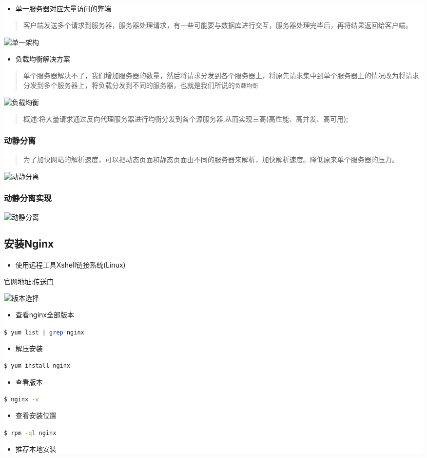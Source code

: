 * 单一服务器对应大量访问的弊端

> 客户端发送多个请求到服务器，服务器处理请求，有一些可能要与数据库进行交互，服务器处理完毕后，再将结果返回给客户端。

![单一架构](http://123.57.9.108/2020/05/16/Nginx-0/ng3.png)

* 负载均衡解决方案

> 单个服务器解决不了，我们增加服务器的数量，然后将请求分发到各个服务器上，将原先请求集中到单个服务器上的情况改为将请求分发到多个服务器上，将负载分发到不同的服务器，也就是我们所说的`负载均衡`

![负载均衡](http://123.57.9.108/2020/05/16/Nginx-0/ng4.png)

> 概述:将大量请求通过反向代理服务器进行均衡分发到各个源服务器,从而实现三高\(高性能、高并发、高可用\);

### [](#动静分离 "动静分离")动静分离

> 为了加快网站的解析速度，可以把动态页面和静态页面由不同的服务器来解析，加快解析速度。降低原来单个服务器的压力。

![动静分离](http://123.57.9.108/2020/05/16/Nginx-0/ng5.png)

### [](#动静分离实现 "动静分离实现")动静分离实现

![动静分离](http://123.57.9.108/2020/05/16/Nginx-0/ng6.png)

## [](#安装Nginx "安装Nginx")安装Nginx

* 使用远程工具Xshell链接系统\(Linux\)

官网地址:[传送门](http://nginx.org/)

![版本选择](http://123.57.9.108/2020/05/16/Nginx-0/ng7.png)

 *    查看nginx全部版本

```bash
$ yum list | grep nginx
```

 *    解压安装

```bash
$ yum install nginx
```

 *    查看版本

```bash
$ nginx -v
```

 *    查看安装位置

```bash
$ rpm -ql nginx
```

 *    推荐本地安装
